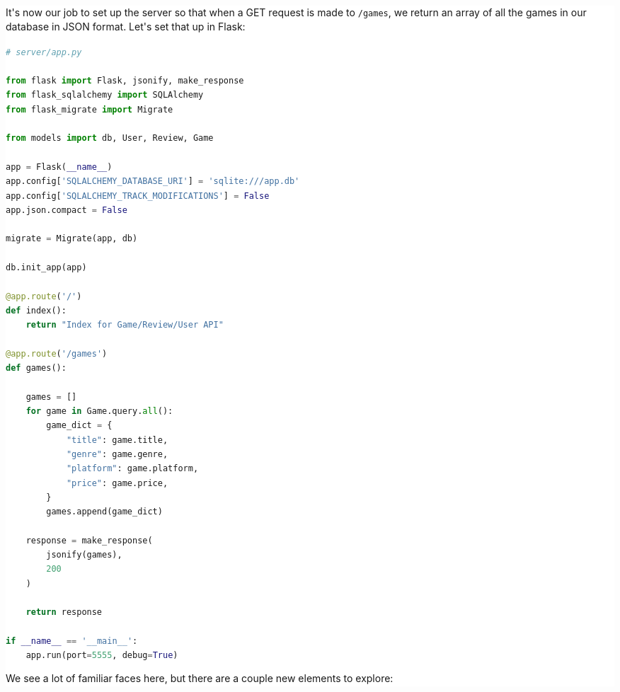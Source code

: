 It's now our job to set up the server so that when a GET request is made to
`/games`, we return an array of all the games in our database in JSON format.
Let's set that up in Flask:

```py
# server/app.py

from flask import Flask, jsonify, make_response
from flask_sqlalchemy import SQLAlchemy
from flask_migrate import Migrate

from models import db, User, Review, Game

app = Flask(__name__)
app.config['SQLALCHEMY_DATABASE_URI'] = 'sqlite:///app.db'
app.config['SQLALCHEMY_TRACK_MODIFICATIONS'] = False
app.json.compact = False

migrate = Migrate(app, db)

db.init_app(app)

@app.route('/')
def index():
    return "Index for Game/Review/User API"

@app.route('/games')
def games():

    games = []
    for game in Game.query.all():
        game_dict = {
            "title": game.title,
            "genre": game.genre,
            "platform": game.platform,
            "price": game.price,
        }
        games.append(game_dict)

    response = make_response(
        jsonify(games),
        200
    )

    return response

if __name__ == '__main__':
    app.run(port=5555, debug=True)

```

We see a lot of familiar faces here, but there are a couple new elements to
explore:


[response header]: https://developer.mozilla.org/en-US/docs/Glossary/Response_header